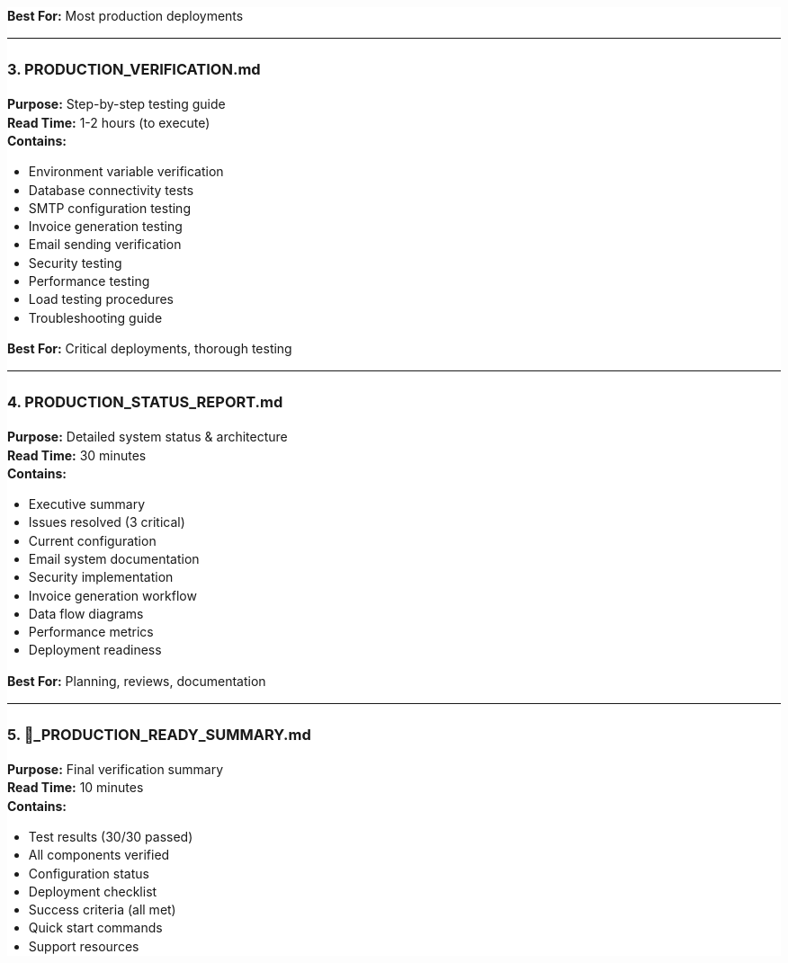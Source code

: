 **Best For:** Most production deployments

---

### 3. PRODUCTION_VERIFICATION.md

**Purpose:** Step-by-step testing guide  
**Read Time:** 1-2 hours (to execute)  
**Contains:**

- Environment variable verification
- Database connectivity tests
- SMTP configuration testing
- Invoice generation testing
- Email sending verification
- Security testing
- Performance testing
- Load testing procedures
- Troubleshooting guide

**Best For:** Critical deployments, thorough testing

---

### 4. PRODUCTION_STATUS_REPORT.md

**Purpose:** Detailed system status & architecture  
**Read Time:** 30 minutes  
**Contains:**

- Executive summary
- Issues resolved (3 critical)
- Current configuration
- Email system documentation
- Security implementation
- Invoice generation workflow
- Data flow diagrams
- Performance metrics
- Deployment readiness

**Best For:** Planning, reviews, documentation

---

### 5. 🎉_PRODUCTION_READY_SUMMARY.md

**Purpose:** Final verification summary  
**Read Time:** 10 minutes  
**Contains:**

- Test results (30/30 passed)
- All components verified
- Configuration status
- Deployment checklist
- Success criteria (all met)
- Quick start commands
- Support resources
